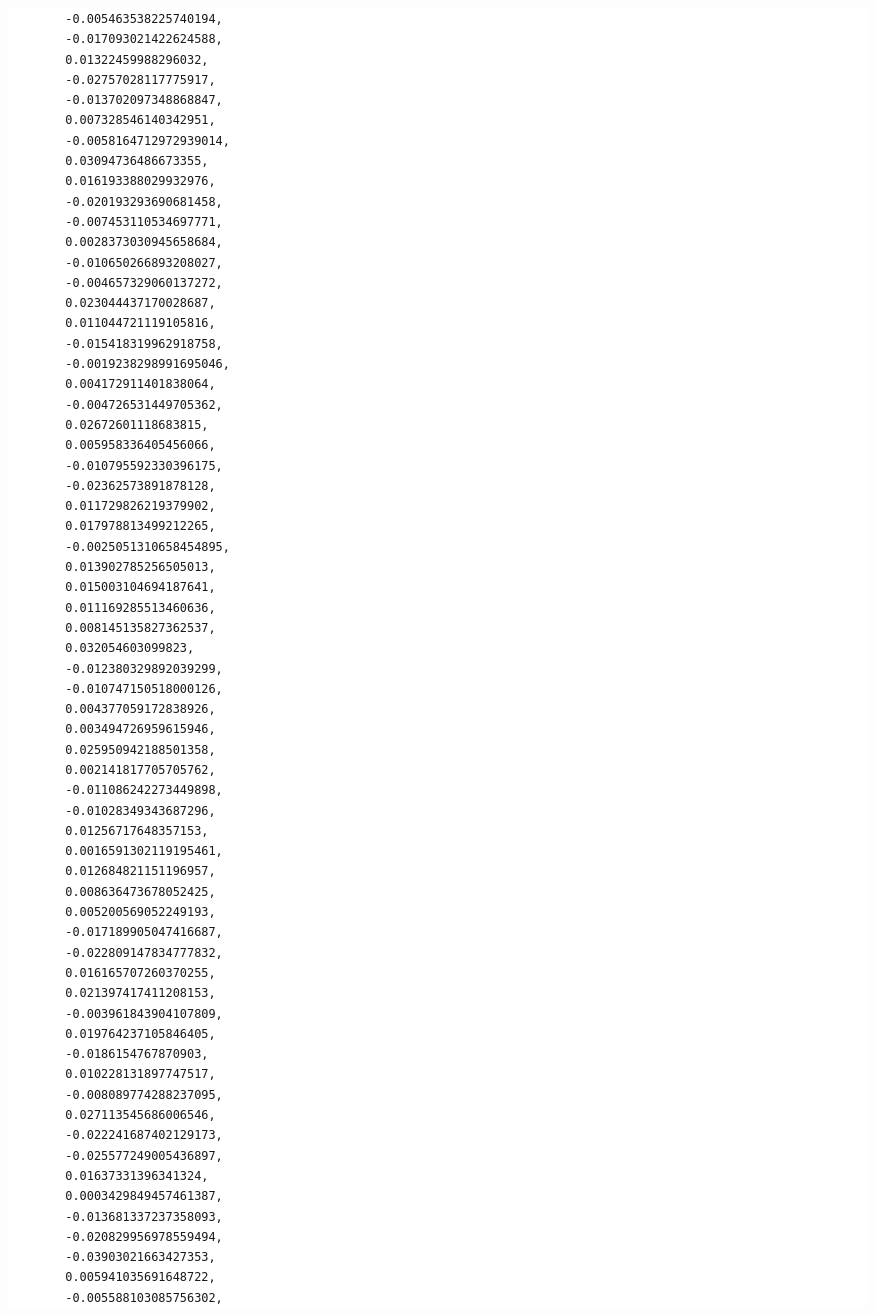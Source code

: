             -0.005463538225740194,
            -0.017093021422624588,
            0.01322459988296032,
            -0.02757028117775917,
            -0.013702097348868847,
            0.007328546140342951,
            -0.0058164712972939014,
            0.03094736486673355,
            0.016193388029932976,
            -0.020193293690681458,
            -0.007453110534697771,
            0.0028373030945658684,
            -0.010650266893208027,
            -0.004657329060137272,
            0.023044437170028687,
            0.011044721119105816,
            -0.015418319962918758,
            -0.0019238298991695046,
            0.004172911401838064,
            -0.004726531449705362,
            0.02672601118683815,
            0.005958336405456066,
            -0.010795592330396175,
            -0.02362573891878128,
            0.011729826219379902,
            0.017978813499212265,
            -0.0025051310658454895,
            0.013902785256505013,
            0.015003104694187641,
            0.011169285513460636,
            0.008145135827362537,
            0.032054603099823,
            -0.012380329892039299,
            -0.010747150518000126,
            0.004377059172838926,
            0.003494726959615946,
            0.025950942188501358,
            0.002141817705705762,
            -0.011086242273449898,
            -0.01028349343687296,
            0.01256717648357153,
            0.0016591302119195461,
            0.012684821151196957,
            0.008636473678052425,
            0.005200569052249193,
            -0.017189905047416687,
            -0.022809147834777832,
            0.016165707260370255,
            0.021397417411208153,
            -0.003961843904107809,
            0.019764237105846405,
            -0.0186154767870903,
            0.010228131897747517,
            -0.008089774288237095,
            0.027113545686006546,
            -0.022241687402129173,
            -0.025577249005436897,
            0.01637331396341324,
            0.0003429849457461387,
            -0.013681337237358093,
            -0.020829956978559494,
            -0.03903021663427353,
            0.005941035691648722,
            -0.005588103085756302,